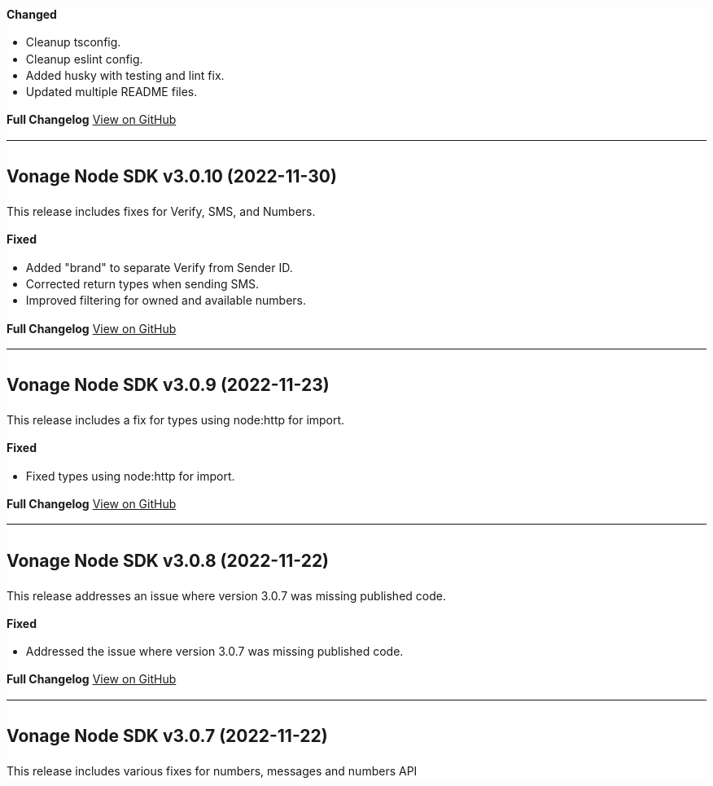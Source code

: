 **Changed**

- Cleanup tsconfig.
- Cleanup eslint config.
- Added husky with testing and lint fix.
- Updated multiple README files.

**Full Changelog** [View on GitHub](https://github.com/Vonage/vonage-node-sdk/compare/@vonage/server-sdk@3.0.10...@vonage/server-sdk@3.0.11)

---

## Vonage Node SDK v3.0.10 (2022-11-30)

This release includes fixes for Verify, SMS, and Numbers.

**Fixed**

- Added "brand" to separate Verify from Sender ID.
- Corrected return types when sending SMS.
- Improved filtering for owned and available numbers.

**Full Changelog** [View on GitHub](https://github.com/Vonage/vonage-node-sdk/compare/@vonage/server-sdk@3.0.9...@vonage/server-sdk@3.0.10)

---

## Vonage Node SDK v3.0.9 (2022-11-23)

This release includes a fix for types using node:http for import.

**Fixed**

- Fixed types using node:http for import.

**Full Changelog** [View on GitHub](https://github.com/Vonage/vonage-node-sdk/compare/@vonage/server-sdk@3.0.7...@vonage/server-sdk@3.0.9)

---

## Vonage Node SDK v3.0.8 (2022-11-22)

This release addresses an issue where version 3.0.7 was missing published code.

**Fixed**

- Addressed the issue where version 3.0.7 was missing published code.

**Full Changelog** [View on GitHub](https://github.com/Vonage/vonage-node-sdk/compare/@vonage/server-sdk@3.0.7...@vonage/server-sdk@3.0.8)

---

## Vonage Node SDK v3.0.7 (2022-11-22)

This release includes various fixes for numbers, messages and numbers API
